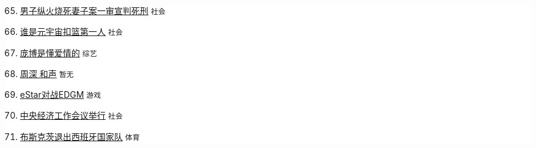 65. [男子纵火烧死妻子案一审宣判死刑](https://m.weibo.cn/search?containerid=100103type%3D1%26t%3D10%26q%3D%23%E7%94%B7%E5%AD%90%E7%BA%B5%E7%81%AB%E7%83%A7%E6%AD%BB%E5%A6%BB%E5%AD%90%E6%A1%88%E4%B8%80%E5%AE%A1%E5%AE%A3%E5%88%A4%E6%AD%BB%E5%88%91%23&stream_entry_id=31&isnewpage=1&extparam=seat%3D1%26dgr%3D0%26flag%3D0%26c_type%3D31%26realpos%3D38%26lcate%3D5001%26cate%3D5001%26filter_type%3Drealtimehot%26band_rank%3D38%26q%3D%2523%25E7%2594%25B7%25E5%25AD%2590%25E7%25BA%25B5%25E7%2581%25AB%25E7%2583%25A7%25E6%25AD%25BB%25E5%25A6%25BB%25E5%25AD%2590%25E6%25A1%2588%25E4%25B8%2580%25E5%25AE%25A1%25E5%25AE%25A3%25E5%2588%25A4%25E6%25AD%25BB%25E5%2588%2591%2523%26pos%3D39%26display_time%3D1671200281%26pre_seqid%3D1671200281116027616251&luicode=10000011&lfid=106003type%3D25%26t%3D3%26disable_hot%3D1%26filter_type%3Drealtimehot) `社会` 

66. [谁是元宇宙扣篮第一人](https://m.weibo.cn/search?containerid=100103type%3D1%26t%3D10%26q%3D%23%E8%B0%81%E6%98%AF%E5%85%83%E5%AE%87%E5%AE%99%E6%89%A3%E7%AF%AE%E7%AC%AC%E4%B8%80%E4%BA%BA%23&stream_entry_id=31&isnewpage=1&extparam=seat%3D1%26dgr%3D0%26adid%3D175405%26flag%3D0%26c_type%3D31%26realpos%3D40%26lcate%3D5001%26cate%3D5001%26filter_type%3Drealtimehot%26band_rank%3D40%26q%3D%2523%25E8%25B0%2581%25E6%2598%25AF%25E5%2585%2583%25E5%25AE%2587%25E5%25AE%2599%25E6%2589%25A3%25E7%25AF%25AE%25E7%25AC%25AC%25E4%25B8%2580%25E4%25BA%25BA%2523%26pos%3D41%26display_time%3D1671200281%26pre_seqid%3D1671200281116027616251&luicode=10000011&lfid=106003type%3D25%26t%3D3%26disable_hot%3D1%26filter_type%3Drealtimehot) `社会` 

67. [庞博是懂爱情的](https://m.weibo.cn/search?containerid=100103type%3D1%26t%3D10%26q%3D%23%E5%BA%9E%E5%8D%9A%E6%98%AF%E6%87%82%E7%88%B1%E6%83%85%E7%9A%84%23&stream_entry_id=31&isnewpage=1&extparam=seat%3D1%26dgr%3D0%26flag%3D1%26c_type%3D31%26realpos%3D41%26lcate%3D5001%26cate%3D5001%26filter_type%3Drealtimehot%26band_rank%3D41%26q%3D%2523%25E5%25BA%259E%25E5%258D%259A%25E6%2598%25AF%25E6%2587%2582%25E7%2588%25B1%25E6%2583%2585%25E7%259A%2584%2523%26pos%3D42%26display_time%3D1671200281%26pre_seqid%3D1671200281116027616251&luicode=10000011&lfid=106003type%3D25%26t%3D3%26disable_hot%3D1%26filter_type%3Drealtimehot) `综艺` 

68. [周深 和声](https://m.weibo.cn/search?containerid=100103type%3D1%26t%3D10%26q%3D%E5%91%A8%E6%B7%B1+%E5%92%8C%E5%A3%B0&stream_entry_id=31&isnewpage=1&extparam=seat%3D1%26dgr%3D0%26flag%3D1%26c_type%3D31%26realpos%3D42%26lcate%3D5001%26cate%3D5001%26filter_type%3Drealtimehot%26band_rank%3D42%26q%3D%25E5%2591%25A8%25E6%25B7%25B1%2520%25E5%2592%258C%25E5%25A3%25B0%26pos%3D43%26display_time%3D1671200281%26pre_seqid%3D1671200281116027616251&luicode=10000011&lfid=106003type%3D25%26t%3D3%26disable_hot%3D1%26filter_type%3Drealtimehot) `暂无` 

69. [eStar对战EDGM](https://m.weibo.cn/search?containerid=100103type%3D1%26t%3D10%26q%3D%23eStar%E5%AF%B9%E6%88%98EDGM%23&stream_entry_id=31&isnewpage=1&extparam=seat%3D1%26dgr%3D0%26flag%3D0%26c_type%3D31%26realpos%3D43%26lcate%3D5001%26cate%3D5001%26filter_type%3Drealtimehot%26band_rank%3D43%26q%3D%2523eStar%25E5%25AF%25B9%25E6%2588%2598EDGM%2523%26pos%3D44%26display_time%3D1671200281%26pre_seqid%3D1671200281116027616251&luicode=10000011&lfid=106003type%3D25%26t%3D3%26disable_hot%3D1%26filter_type%3Drealtimehot) `游戏` 

70. [中央经济工作会议举行](https://m.weibo.cn/search?containerid=100103type%3D1%26t%3D10%26q%3D%23%E4%B8%AD%E5%A4%AE%E7%BB%8F%E6%B5%8E%E5%B7%A5%E4%BD%9C%E4%BC%9A%E8%AE%AE%E4%B8%BE%E8%A1%8C%23&stream_entry_id=31&isnewpage=1&extparam=seat%3D1%26dgr%3D0%26flag%3D0%26c_type%3D31%26realpos%3D47%26lcate%3D5001%26cate%3D5001%26filter_type%3Drealtimehot%26band_rank%3D47%26q%3D%2523%25E4%25B8%25AD%25E5%25A4%25AE%25E7%25BB%258F%25E6%25B5%258E%25E5%25B7%25A5%25E4%25BD%259C%25E4%25BC%259A%25E8%25AE%25AE%25E4%25B8%25BE%25E8%25A1%258C%2523%26pos%3D48%26display_time%3D1671200281%26pre_seqid%3D1671200281116027616251&luicode=10000011&lfid=106003type%3D25%26t%3D3%26disable_hot%3D1%26filter_type%3Drealtimehot) `社会` 

71. [布斯克茨退出西班牙国家队](https://m.weibo.cn/search?containerid=100103type%3D1%26t%3D10%26q%3D%23%E5%B8%83%E6%96%AF%E5%85%8B%E8%8C%A8%E9%80%80%E5%87%BA%E8%A5%BF%E7%8F%AD%E7%89%99%E5%9B%BD%E5%AE%B6%E9%98%9F%23&stream_entry_id=31&isnewpage=1&extparam=seat%3D1%26dgr%3D0%26flag%3D0%26c_type%3D31%26realpos%3D48%26lcate%3D5001%26cate%3D5001%26filter_type%3Drealtimehot%26band_rank%3D48%26q%3D%2523%25E5%25B8%2583%25E6%2596%25AF%25E5%2585%258B%25E8%258C%25A8%25E9%2580%2580%25E5%2587%25BA%25E8%25A5%25BF%25E7%258F%25AD%25E7%2589%2599%25E5%259B%25BD%25E5%25AE%25B6%25E9%2598%259F%2523%26pos%3D49%26display_time%3D1671200281%26pre_seqid%3D1671200281116027616251&luicode=10000011&lfid=106003type%3D25%26t%3D3%26disable_hot%3D1%26filter_type%3Drealtimehot) `体育` 
